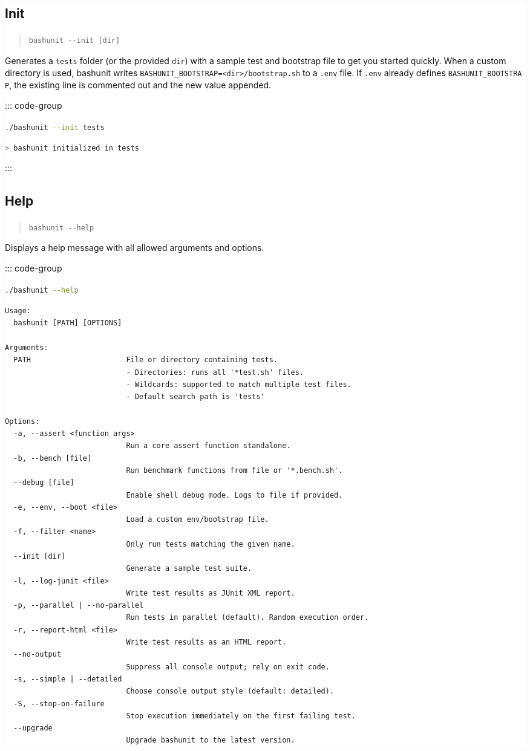 ## Init

> `bashunit --init [dir]`

Generates a `tests` folder (or the provided `dir`) with a sample test and bootstrap file to get you started quickly.
When a custom directory is used, bashunit writes `BASHUNIT_BOOTSTRAP=<dir>/bootstrap.sh` to a `.env` file. If `.env` already defines
`BASHUNIT_BOOTSTRAP`, the existing line is commented out and the new value appended.

::: code-group
```bash [Example]
./bashunit --init tests
```
```bash [Output]
> bashunit initialized in tests
```
:::

## Help

> `bashunit --help`

Displays a help message with all allowed arguments and options.

::: code-group
```bash [Example]
./bashunit --help
```
```[Output]
Usage:
  bashunit [PATH] [OPTIONS]

Arguments:
  PATH                      File or directory containing tests.
                            - Directories: runs all '*test.sh' files.
                            - Wildcards: supported to match multiple test files.
                            - Default search path is 'tests'

Options:
  -a, --assert <function args>
                            Run a core assert function standalone.
  -b, --bench [file]
                            Run benchmark functions from file or '*.bench.sh'.
  --debug [file]
                            Enable shell debug mode. Logs to file if provided.
  -e, --env, --boot <file>
                            Load a custom env/bootstrap file.
  -f, --filter <name>
                            Only run tests matching the given name.
  --init [dir]
                            Generate a sample test suite.
  -l, --log-junit <file>
                            Write test results as JUnit XML report.
  -p, --parallel | --no-parallel
                            Run tests in parallel (default). Random execution order.
  -r, --report-html <file>
                            Write test results as an HTML report.
  --no-output
                            Suppress all console output; rely on exit code.
  -s, --simple | --detailed
                            Choose console output style (default: detailed).
  -S, --stop-on-failure
                            Stop execution immediately on the first failing test.
  --upgrade
                            Upgrade bashunit to the latest version.
```